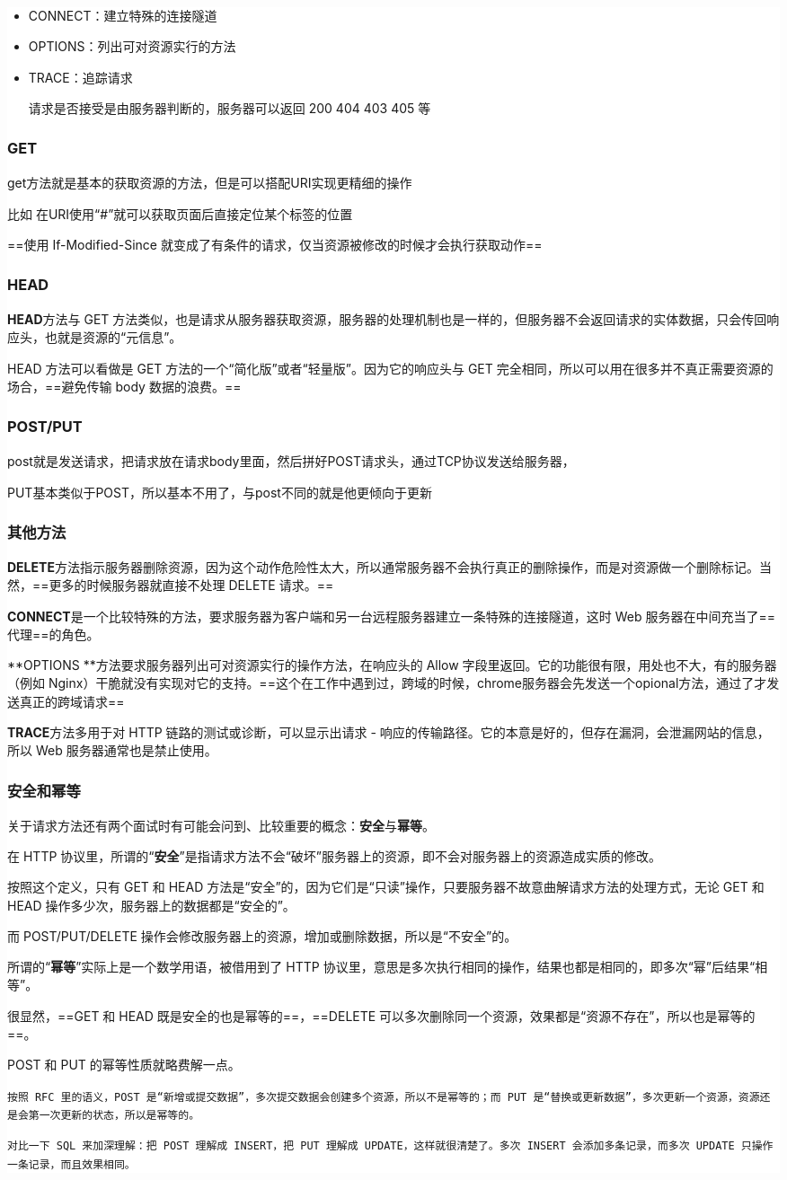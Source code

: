  - CONNECT：建立特殊的连接隧道

  - OPTIONS：列出可对资源实行的方法

  - TRACE：追踪请求

    请求是否接受是由服务器判断的，服务器可以返回 200 404 403 405 等

### GET

get方法就是基本的获取资源的方法，但是可以搭配URI实现更精细的操作

比如 在URI使用“#”就可以获取页面后直接定位某个标签的位置

==使用 If-Modified-Since  就变成了有条件的请求，仅当资源被修改的时候才会执行获取动作==

### HEAD

**HEAD**方法与 GET 方法类似，也是请求从服务器获取资源，服务器的处理机制也是一样的，但服务器不会返回请求的实体数据，只会传回响应头，也就是资源的“元信息”。

HEAD 方法可以看做是 GET 方法的一个“简化版”或者“轻量版”。因为它的响应头与 GET 完全相同，所以可以用在很多并不真正需要资源的场合，==避免传输 body 数据的浪费。==

### POST/PUT

post就是发送请求，把请求放在请求body里面，然后拼好POST请求头，通过TCP协议发送给服务器，

PUT基本类似于POST，所以基本不用了，与post不同的就是他更倾向于更新

### 其他方法

**DELETE**方法指示服务器删除资源，因为这个动作危险性太大，所以通常服务器不会执行真正的删除操作，而是对资源做一个删除标记。当然，==更多的时候服务器就直接不处理 DELETE 请求。==

**CONNECT**是一个比较特殊的方法，要求服务器为客户端和另一台远程服务器建立一条特殊的连接隧道，这时 Web 服务器在中间充当了==代理==的角色。

**OPTIONS **方法要求服务器列出可对资源实行的操作方法，在响应头的 Allow 字段里返回。它的功能很有限，用处也不大，有的服务器（例如 Nginx）干脆就没有实现对它的支持。==这个在工作中遇到过，跨域的时候，chrome服务器会先发送一个opional方法，通过了才发送真正的跨域请求==

**TRACE**方法多用于对 HTTP 链路的测试或诊断，可以显示出请求 - 响应的传输路径。它的本意是好的，但存在漏洞，会泄漏网站的信息，所以 Web 服务器通常也是禁止使用。

### 安全和幂等

关于请求方法还有两个面试时有可能会问到、比较重要的概念：**安全**与**幂等**。

在 HTTP 协议里，所谓的“**安全**”是指请求方法不会“破坏”服务器上的资源，即不会对服务器上的资源造成实质的修改。

按照这个定义，只有 GET 和 HEAD 方法是“安全”的，因为它们是“只读”操作，只要服务器不故意曲解请求方法的处理方式，无论 GET 和 HEAD 操作多少次，服务器上的数据都是“安全的”。

而 POST/PUT/DELETE 操作会修改服务器上的资源，增加或删除数据，所以是“不安全”的。

所谓的“**幂等**”实际上是一个数学用语，被借用到了 HTTP 协议里，意思是多次执行相同的操作，结果也都是相同的，即多次“幂”后结果“相等”。

很显然，==GET 和 HEAD 既是安全的也是幂等的==，==DELETE 可以多次删除同一个资源，效果都是“资源不存在”，所以也是幂等的==。

POST 和 PUT 的幂等性质就略费解一点。

`按照 RFC 里的语义，POST 是“新增或提交数据”，多次提交数据会创建多个资源，所以不是幂等的；而 PUT 是“替换或更新数据”，多次更新一个资源，资源还是会第一次更新的状态，所以是幂等的。`

`对比一下 SQL 来加深理解：把 POST 理解成 INSERT，把 PUT 理解成 UPDATE，这样就很清楚了。多次 INSERT 会添加多条记录，而多次 UPDATE 只操作一条记录，而且效果相同。`

